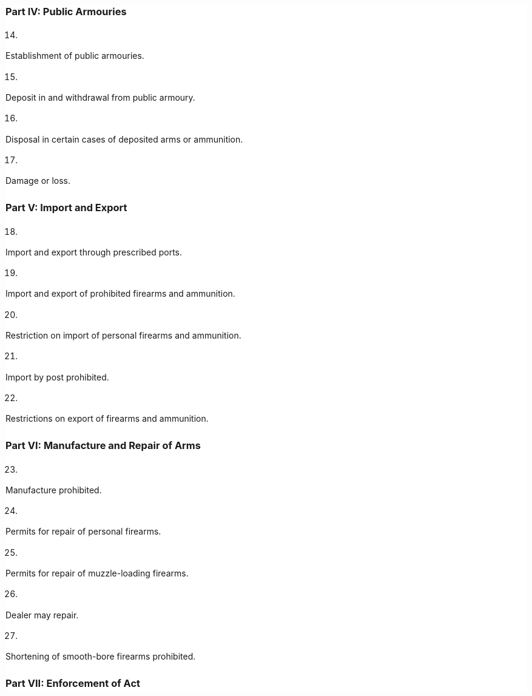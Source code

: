 ### Part IV: Public Armouries

14.

Establishment of public armouries.

15.

Deposit in and withdrawal from public armoury.

16.

Disposal in certain cases of deposited arms or ammunition.

17.

Damage or loss.

### Part V: Import and Export

18.

Import and export through prescribed ports.

19.

Import and export of prohibited firearms and ammunition.

20.

Restriction on import of personal firearms and ammunition.

21.

Import by post prohibited.

22.

Restrictions on export of firearms and ammunition.

### Part VI: Manufacture and Repair of Arms

23.

Manufacture prohibited.

24.

Permits for repair of personal firearms.

25.

Permits for repair of muzzle-loading firearms.

26.

Dealer may repair.

27.

Shortening of smooth-bore firearms prohibited.

### Part VII: Enforcement of Act
